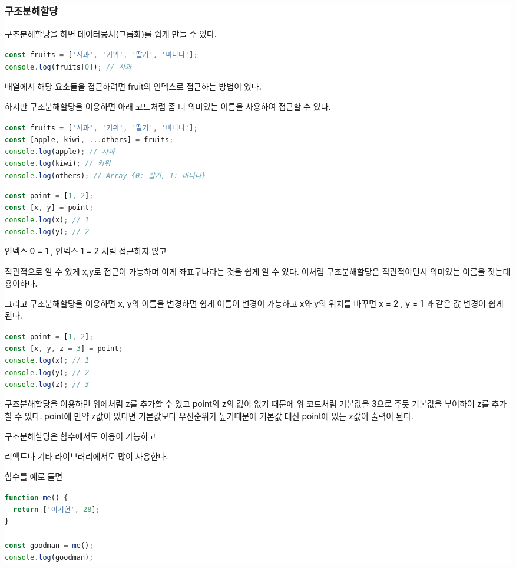 ### 구조분해할당

구조분해할당을 하면 데이터뭉치(그룹화)를 쉽게 만들 수 있다.

```javascript
const fruits = ['사과', '키위', '딸기', '바나나'];
console.log(fruits[0]); // 사과
```

배열에서 해당 요소들을 접근하려면 fruit의 인덱스로 접근하는 방법이 있다.

하지만 구조분해할당을 이용하면 아래 코드처럼 좀 더 의미있는 이름을 사용하여 접근할 수 있다.

```javascript
const fruits = ['사과', '키위', '딸기', '바나나'];
const [apple, kiwi, ...others] = fruits;
console.log(apple); // 사과
console.log(kiwi); // 키위
console.log(others); // Array {0: 딸기, 1: 바나나}
```

```javascript
const point = [1, 2];
const [x, y] = point;
console.log(x); // 1
console.log(y); // 2
```

인덱스 0 = 1 , 인덱스 1 = 2 처럼 접근하지 않고

직관적으로 알 수 있게 x,y로 접근이 가능하며 이게 좌표구나라는 것을 쉽게 알 수 있다. 이처럼 구조분해할당은 직관적이면서 의미있는 이름을 짓는데 용이하다.

그리고 구조분해할당을 이용하면 x, y의 이름을 변경하면 쉽게 이름이 변경이 가능하고 x와 y의 위치를 바꾸면 x = 2 , y = 1 과 같은 값 변경이 쉽게 된다.

```javascript
const point = [1, 2];
const [x, y, z = 3] = point;
console.log(x); // 1
console.log(y); // 2
console.log(z); // 3
```

구조분해할당을 이용하면 위에처럼 z를 추가할 수 있고 point의 z의 값이 없기 때문에 위 코드처럼 기본값을 3으로 주듯 기본값을 부여하여 z를 추가할 수 있다. point에 만약 z값이 있다면 기본값보다 우선순위가 높기때문에 기본값 대신 point에 있는 z값이 출력이 된다.

구조분해할당은 함수에서도 이용이 가능하고

리액트나 기타 라이브러리에서도 많이 사용한다.

함수를 예로 들면

```javascript
function me() {
  return ['이기헌', 28];
}

const goodman = me();
console.log(goodman);
```
